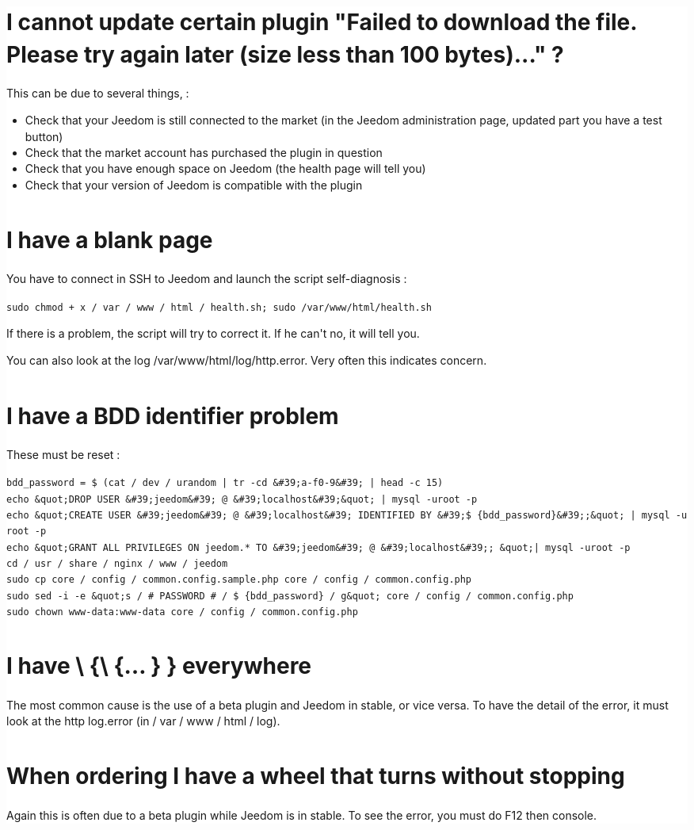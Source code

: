 I cannot update certain plugin &quot;Failed to download the file. Please try again later (size less than 100 bytes)..." ?
====================================================

This can be due to several things, :

- Check that your Jeedom is still connected to the market (in the Jeedom administration page, updated part you have a test button)
- Check that the market account has purchased the plugin in question
- Check that you have enough space on Jeedom (the health page will tell you)
- Check that your version of Jeedom is compatible with the plugin

I have a blank page
=====================

You have to connect in SSH to Jeedom and launch the script
self-diagnosis :

``` {.bash}
sudo chmod + x / var / www / html / health.sh; sudo /var/www/html/health.sh
```

If there is a problem, the script will try to correct it. If he can&#39;t
no, it will tell you.

You can also look at the log /var/www/html/log/http.error. Very
often this indicates concern.

I have a BDD identifier problem
==================================

These must be reset :

``` {.bash}
bdd_password = $ (cat / dev / urandom | tr -cd &#39;a-f0-9&#39; | head -c 15)
echo &quot;DROP USER &#39;jeedom&#39; @ &#39;localhost&#39;&quot; | mysql -uroot -p
echo &quot;CREATE USER &#39;jeedom&#39; @ &#39;localhost&#39; IDENTIFIED BY &#39;$ {bdd_password}&#39;;&quot; | mysql -uroot -p
echo &quot;GRANT ALL PRIVILEGES ON jeedom.* TO &#39;jeedom&#39; @ &#39;localhost&#39;; &quot;| mysql -uroot -p
cd / usr / share / nginx / www / jeedom
sudo cp core / config / common.config.sample.php core / config / common.config.php
sudo sed -i -e &quot;s / # PASSWORD # / $ {bdd_password} / g&quot; core / config / common.config.php
sudo chown www-data:www-data core / config / common.config.php
```

I have \ {\ {… \} \} everywhere
=======================

The most common cause is the use of a beta plugin
and Jeedom in stable, or vice versa. To have the detail of the error, it
must look at the http log.error (in / var / www / html / log).

When ordering I have a wheel that turns without stopping
===========================================================

Again this is often due to a beta plugin while Jeedom
is in stable. To see the error, you must do F12 then console.
